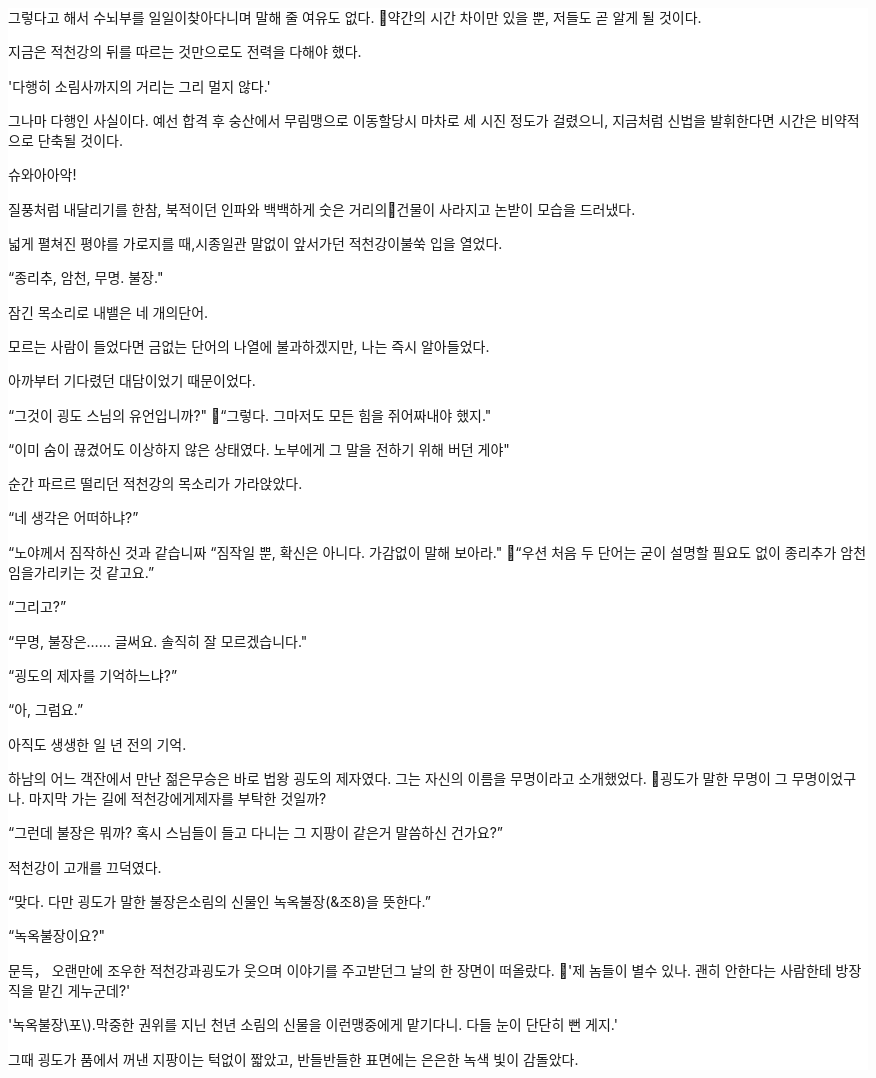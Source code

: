 그렇다고 해서 수뇌부를 일일이찾아다니며 말해 줄 여유도 없다.
약간의 시간 차이만 있을 뿐, 저들도 곧 알게 될 것이다.

지금은 적천강의 뒤를 따르는 것만으로도 전력을 다해야 했다.

'다행히 소림사까지의 거리는 그리 멀지 않다.'

그나마 다행인 사실이다. 예선 합격 후 숭산에서 무림맹으로 이동할당시 마차로 세 시진 정도가 걸렸으니, 지금처럼 신법을 발휘한다면 시간은 비약적으로 단축될 것이다.

슈와아아악!

질풍처럼 내달리기를 한참, 북적이던 인파와 백백하게 숫은 거리의건물이 사라지고 논받이 모습을 드러냈다.

넓게 펼쳐진 평야를 가로지를 때,시종일관 말없이 앞서가던 적천강이불쑥 입을 열었다.

“종리추, 암천, 무명. 불장."

잠긴 목소리로 내밸은 네 개의단어.

모르는 사람이 들었다면 금없는 단어의 나열에 불과하겠지만, 나는 즉시 알아들었다.

아까부터 기다렸던 대담이었기 때문이었다.

“그것이 굉도 스님의 유언입니까?"
“그렇다. 그마저도 모든 힘을 쥐어짜내야 했지."

“이미 숨이 끊겼어도 이상하지 않은 상태였다. 노부에게 그 말을 전하기 위해 버던 게야"

순간 파르르 떨리던 적천강의 목소리가 가라앉았다.

“네 생각은 어떠하냐?”

“노야께서 짐작하신 것과 같습니짜
“짐작일 뿐, 확신은 아니다. 가감없이 말해 보아라."
“우션 처음 두 단어는 굳이 설명할 필요도 없이 종리추가 암천임을가리키는 것 같고요.”

“그리고?”

“무명, 불장은…… 글써요. 솔직히 잘 모르겠습니다."

“굉도의 제자를 기억하느냐?”

“아, 그럼요.”

아직도 생생한 일 년 전의 기억.

하남의 어느 객잔에서 만난 젊은무승은 바로 법왕 굉도의 제자였다.
그는 자신의 이름을 무명이라고 소개했었다.
굉도가 말한 무명이 그 무명이었구나. 마지막 가는 길에 적천강에게제자를 부탁한 것일까?

“그런데 불장은 뭐까? 혹시 스님들이 들고 다니는 그 지팡이 같은거 말씀하신 건가요?”

적천강이 고개를 끄덕였다.

“맞다. 다만 굉도가 말한 불장은소림의 신물인 녹옥불장(&조8)을 뜻한다.”

“녹옥불장이요?"

문득， 오랜만에 조우한 적천강과굉도가 웃으며 이야기를 주고받던그 날의 한 장면이 떠올랐다.
'제 놈들이 별수 있나. 괜히 안한다는 사람한테 방장 직을 맡긴 게누군데?'

'녹옥불장\포\\).막중한 권위를 지닌 천년 소림의 신물을 이런맹중에게 맡기다니. 다들 눈이 단단히 뻔 게지.'

그때 굉도가 품에서 꺼낸 지팡이는 턱없이 짧았고, 반들반들한 표면에는 은은한 녹색 빛이 감돌았다.
